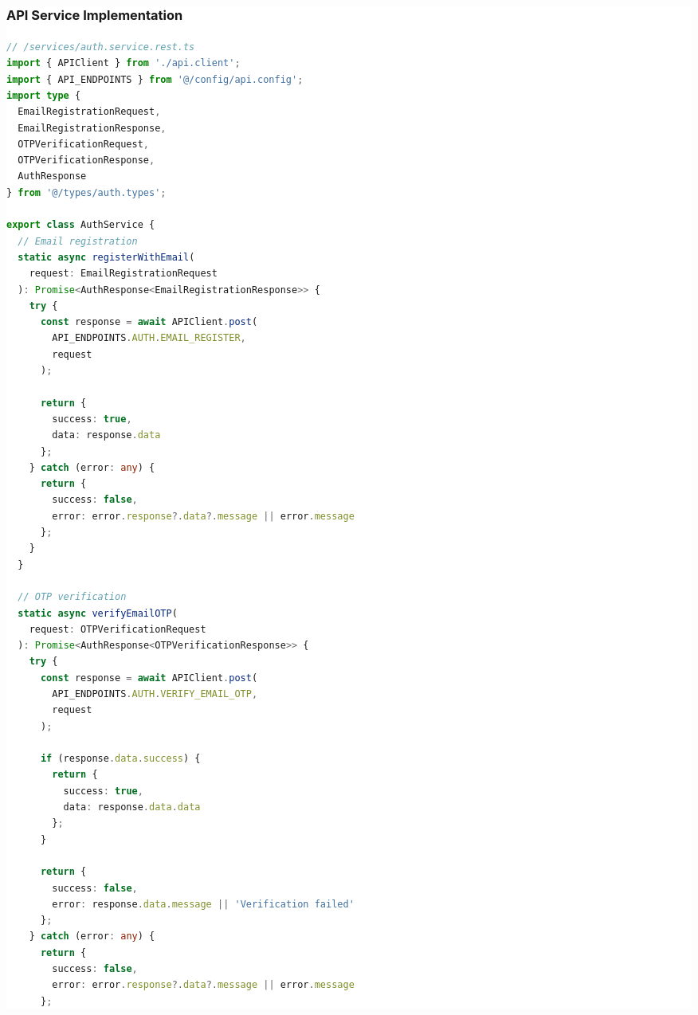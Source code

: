 ### API Service Implementation

```typescript
// /services/auth.service.rest.ts
import { APIClient } from './api.client';
import { API_ENDPOINTS } from '@/config/api.config';
import type { 
  EmailRegistrationRequest, 
  EmailRegistrationResponse,
  OTPVerificationRequest,
  OTPVerificationResponse,
  AuthResponse 
} from '@/types/auth.types';

export class AuthService {
  // Email registration
  static async registerWithEmail(
    request: EmailRegistrationRequest
  ): Promise<AuthResponse<EmailRegistrationResponse>> {
    try {
      const response = await APIClient.post(
        API_ENDPOINTS.AUTH.EMAIL_REGISTER,
        request
      );
      
      return {
        success: true,
        data: response.data
      };
    } catch (error: any) {
      return {
        success: false,
        error: error.response?.data?.message || error.message
      };
    }
  }
  
  // OTP verification
  static async verifyEmailOTP(
    request: OTPVerificationRequest
  ): Promise<AuthResponse<OTPVerificationResponse>> {
    try {
      const response = await APIClient.post(
        API_ENDPOINTS.AUTH.VERIFY_EMAIL_OTP,
        request
      );
      
      if (response.data.success) {
        return {
          success: true,
          data: response.data.data
        };
      }
      
      return {
        success: false,
        error: response.data.message || 'Verification failed'
      };
    } catch (error: any) {
      return {
        success: false,
        error: error.response?.data?.message || error.message
      };
```